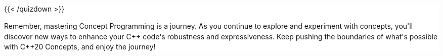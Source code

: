 {{< /quizdown >}}

Remember, mastering Concept Programming is a journey. As you continue to explore and experiment with concepts, you'll discover new ways to enhance your C++ code's robustness and expressiveness. Keep pushing the boundaries of what's possible with C++20 Concepts, and enjoy the journey!
